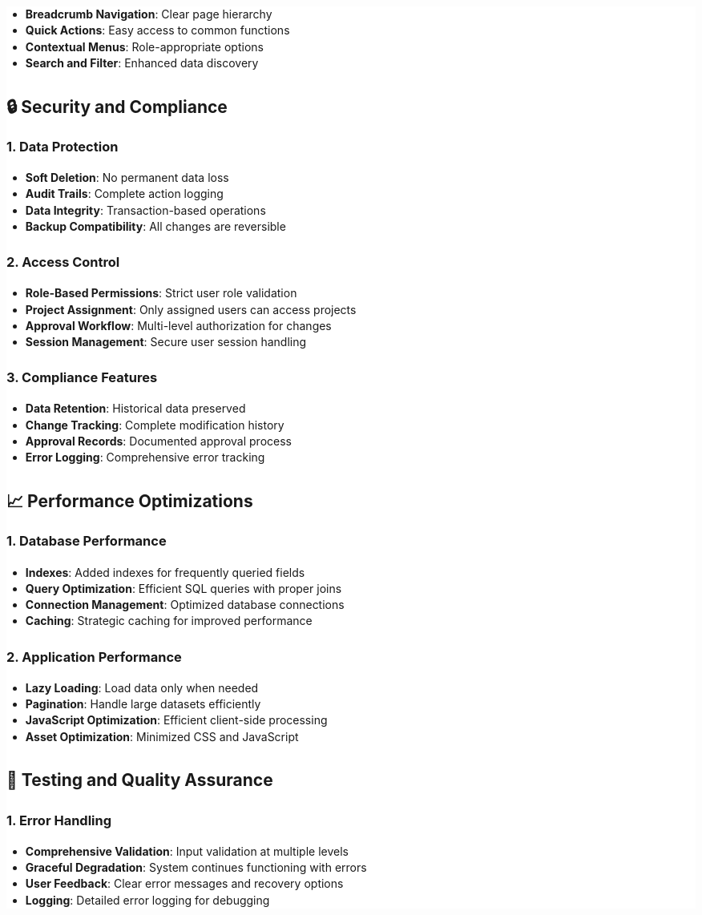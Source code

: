 - **Breadcrumb Navigation**: Clear page hierarchy
- **Quick Actions**: Easy access to common functions
- **Contextual Menus**: Role-appropriate options
- **Search and Filter**: Enhanced data discovery

## 🔒 Security and Compliance

### 1. Data Protection

- **Soft Deletion**: No permanent data loss
- **Audit Trails**: Complete action logging
- **Data Integrity**: Transaction-based operations
- **Backup Compatibility**: All changes are reversible

### 2. Access Control

- **Role-Based Permissions**: Strict user role validation
- **Project Assignment**: Only assigned users can access projects
- **Approval Workflow**: Multi-level authorization for changes
- **Session Management**: Secure user session handling

### 3. Compliance Features

- **Data Retention**: Historical data preserved
- **Change Tracking**: Complete modification history
- **Approval Records**: Documented approval process
- **Error Logging**: Comprehensive error tracking

## 📈 Performance Optimizations

### 1. Database Performance

- **Indexes**: Added indexes for frequently queried fields
- **Query Optimization**: Efficient SQL queries with proper joins
- **Connection Management**: Optimized database connections
- **Caching**: Strategic caching for improved performance

### 2. Application Performance

- **Lazy Loading**: Load data only when needed
- **Pagination**: Handle large datasets efficiently
- **JavaScript Optimization**: Efficient client-side processing
- **Asset Optimization**: Minimized CSS and JavaScript

## 🧪 Testing and Quality Assurance

### 1. Error Handling

- **Comprehensive Validation**: Input validation at multiple levels
- **Graceful Degradation**: System continues functioning with errors
- **User Feedback**: Clear error messages and recovery options
- **Logging**: Detailed error logging for debugging
